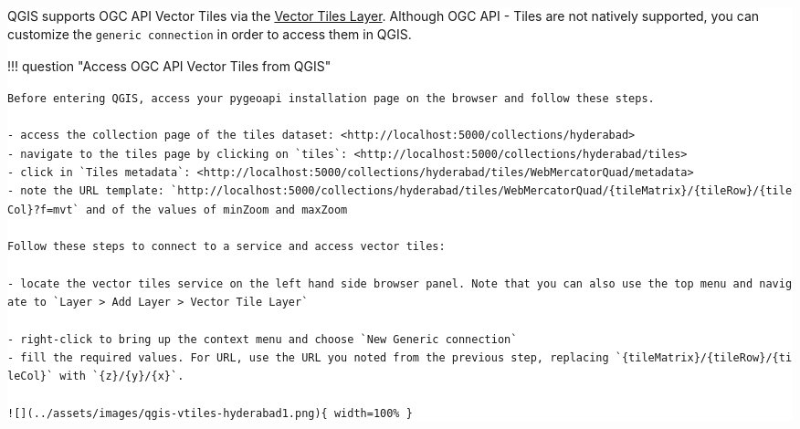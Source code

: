 QGIS supports OGC API Vector Tiles via the [Vector Tiles Layer](https://docs.qgis.org/3.34/en/docs/user_manual/working_with_vector_tiles/vector_tiles_properties.html). Although OGC API - Tiles are not natively supported, you can customize the `generic connection` in order to access them in QGIS.

!!! question "Access OGC API Vector Tiles from QGIS"

    Before entering QGIS, access your pygeoapi installation page on the browser and follow these steps.

    - access the collection page of the tiles dataset: <http://localhost:5000/collections/hyderabad>
    - navigate to the tiles page by clicking on `tiles`: <http://localhost:5000/collections/hyderabad/tiles>
    - click in `Tiles metadata`: <http://localhost:5000/collections/hyderabad/tiles/WebMercatorQuad/metadata>
    - note the URL template: `http://localhost:5000/collections/hyderabad/tiles/WebMercatorQuad/{tileMatrix}/{tileRow}/{tileCol}?f=mvt` and of the values of minZoom and maxZoom

    Follow these steps to connect to a service and access vector tiles:

    - locate the vector tiles service on the left hand side browser panel. Note that you can also use the top menu and navigate to `Layer > Add Layer > Vector Tile Layer`

    - right-click to bring up the context menu and choose `New Generic connection`
    - fill the required values. For URL, use the URL you noted from the previous step, replacing `{tileMatrix}/{tileRow}/{tileCol}` with `{z}/{y}/{x}`.

    ![](../assets/images/qgis-vtiles-hyderabad1.png){ width=100% }
